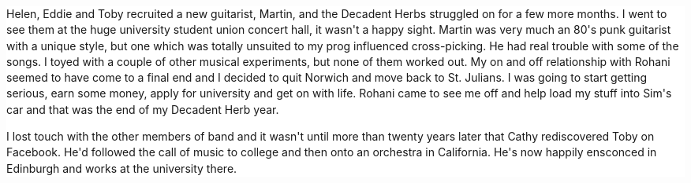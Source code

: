 Helen, Eddie and Toby recruited a new guitarist, Martin, and the Decadent Herbs struggled on for a few more months. I went to see them at the huge university student union concert hall, it wasn't a happy sight. Martin was very much an 80's punk guitarist with a unique style, but one which was totally unsuited to my prog influenced cross-picking. He had real trouble with some of the songs. I toyed with a couple of other musical experiments, but none of them worked out. My on and off relationship with Rohani seemed to have come to a final end and I decided to quit Norwich and move back to St. Julians. I was going to start getting serious, earn some money, apply for university and get on with life. Rohani came to see me off and help load my stuff into Sim's car and that was the end of my Decadent Herb year.

I lost touch with the other members of band and it wasn't until more than twenty years later that Cathy rediscovered Toby on Facebook. He'd followed the call of music to college and then onto an orchestra in California. He's now happily ensconced in Edinburgh and works at the university there.
